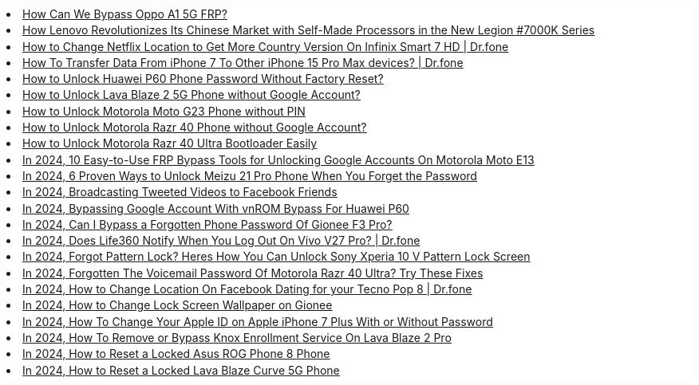 <li><a href="https://android-frp.techidaily.com/how-can-we-bypass-oppo-a1-5g-frp-by-drfone-android/"><u>How Can We Bypass Oppo A1 5G FRP?</u></a></li>
<li><a href="https://android-unlock.techidaily.com/how-lenovo-revolutionizes-its-chinese-market-with-self-made-processors-in-the-new-legion-7000k-series/"><u>How Lenovo Revolutionizes Its Chinese Market with Self-Made Processors in the New Legion #7000K Series</u></a></li>
<li><a href="https://fake-location.techidaily.com/how-to-change-netflix-location-to-get-more-country-version-on-infinix-smart-7-hd-drfone-by-drfone-virtual-android/"><u>How to Change Netflix Location to Get More Country Version On Infinix Smart 7 HD | Dr.fone</u></a></li>
<li><a href="https://review-topics.techidaily.com/how-to-transfer-data-from-iphone-7-to-other-iphone-15-pro-max-devices-drfone-by-drfone-transfer-data-from-ios-transfer-data-from-ios/"><u>How To Transfer Data From iPhone 7 To Other iPhone 15 Pro Max devices? | Dr.fone</u></a></li>
<li><a href="https://android-unlock.techidaily.com/how-to-unlock-huawei-p60-phone-password-without-factory-reset-by-drfone-android/"><u>How to Unlock Huawei P60 Phone Password Without Factory Reset?</u></a></li>
<li><a href="https://android-unlock.techidaily.com/how-to-unlock-lava-blaze-2-5g-phone-without-google-account-by-drfone-android/"><u>How to Unlock Lava Blaze 2 5G Phone without Google Account?</u></a></li>
<li><a href="https://android-unlock.techidaily.com/how-to-unlock-motorola-moto-g23-phone-without-pin-by-drfone-android/"><u>How to Unlock Motorola Moto G23 Phone without PIN</u></a></li>
<li><a href="https://android-unlock.techidaily.com/how-to-unlock-motorola-razr-40-phone-without-google-account-by-drfone-android/"><u>How to Unlock Motorola Razr 40 Phone without Google Account?</u></a></li>
<li><a href="https://android-unlock.techidaily.com/how-to-unlock-motorola-razr-40-ultra-bootloader-easily-by-drfone-android/"><u>How to Unlock Motorola Razr 40 Ultra Bootloader Easily</u></a></li>
<li><a href="https://android-unlock.techidaily.com/in-2024-10-easy-to-use-frp-bypass-tools-for-unlocking-google-accounts-on-motorola-moto-e13-by-drfone-android/"><u>In 2024, 10 Easy-to-Use FRP Bypass Tools for Unlocking Google Accounts On Motorola Moto E13</u></a></li>
<li><a href="https://android-unlock.techidaily.com/in-2024-6-proven-ways-to-unlock-meizu-21-pro-phone-when-you-forget-the-password-by-drfone-android/"><u>In 2024, 6 Proven Ways to Unlock Meizu 21 Pro Phone When You Forget the Password</u></a></li>
<li><a href="https://twitter-videos.techidaily.com/in-2024-broadcasting-tweeted-videos-to-facebook-friends/"><u>In 2024, Broadcasting Tweeted Videos to Facebook Friends</u></a></li>
<li><a href="https://android-unlock.techidaily.com/in-2024-bypassing-google-account-with-vnrom-bypass-for-huawei-p60-by-drfone-android/"><u>In 2024, Bypassing Google Account With vnROM Bypass For Huawei P60</u></a></li>
<li><a href="https://android-unlock.techidaily.com/in-2024-can-i-bypass-a-forgotten-phone-password-of-gionee-f3-pro-by-drfone-android/"><u>In 2024, Can I Bypass a Forgotten Phone Password Of Gionee F3 Pro?</u></a></li>
<li><a href="https://review-topics.techidaily.com/in-2024-does-life360-notify-when-you-log-out-on-vivo-v27-pro-drfone-by-drfone-virtual-android/"><u>In 2024, Does Life360 Notify When You Log Out On Vivo V27 Pro? | Dr.fone</u></a></li>
<li><a href="https://android-unlock.techidaily.com/in-2024-forgot-pattern-lock-heres-how-you-can-unlock-sony-xperia-10-v-pattern-lock-screen-by-drfone-android/"><u>In 2024, Forgot Pattern Lock? Heres How You Can Unlock Sony Xperia 10 V Pattern Lock Screen</u></a></li>
<li><a href="https://android-unlock.techidaily.com/in-2024-forgotten-the-voicemail-password-of-motorola-razr-40-ultra-try-these-fixes-by-drfone-android/"><u>In 2024, Forgotten The Voicemail Password Of Motorola Razr 40 Ultra? Try These Fixes</u></a></li>
<li><a href="https://review-topics.techidaily.com/in-2024-how-to-change-location-on-facebook-dating-for-your-tecno-pop-8-drfone-by-drfone-virtual-android/"><u>In 2024, How to Change Location On Facebook Dating for your Tecno Pop 8 | Dr.fone</u></a></li>
<li><a href="https://android-unlock.techidaily.com/in-2024-how-to-change-lock-screen-wallpaper-on-gionee-by-drfone-android/"><u>In 2024, How to Change Lock Screen Wallpaper on Gionee</u></a></li>
<li><a href="https://ios-unlock.techidaily.com/in-2024-how-to-change-your-apple-id-on-apple-iphone-7-plus-with-or-without-password-by-drfone-ios/"><u>In 2024, How To Change Your Apple ID on Apple iPhone 7 Plus With or Without Password</u></a></li>
<li><a href="https://android-unlock.techidaily.com/in-2024-how-to-remove-or-bypass-knox-enrollment-service-on-lava-blaze-2-pro-by-drfone-android/"><u>In 2024, How To Remove or Bypass Knox Enrollment Service On Lava Blaze 2 Pro</u></a></li>
<li><a href="https://android-unlock.techidaily.com/in-2024-how-to-reset-a-locked-asus-rog-phone-8-phone-by-drfone-android/"><u>In 2024, How to Reset a Locked Asus ROG Phone 8 Phone</u></a></li>
<li><a href="https://android-unlock.techidaily.com/in-2024-how-to-reset-a-locked-lava-blaze-curve-5g-phone-by-drfone-android/"><u>In 2024, How to Reset a Locked Lava Blaze Curve 5G Phone</u></a></li>